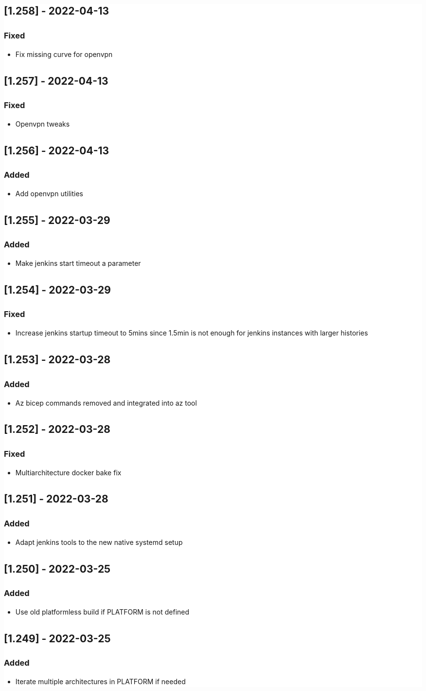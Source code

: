## [1.258] - 2022-04-13
### Fixed
* Fix missing curve for openvpn

## [1.257] - 2022-04-13
### Fixed
* Openvpn tweaks

## [1.256] - 2022-04-13
### Added
* Add openvpn utilities

## [1.255] - 2022-03-29
### Added
* Make jenkins start timeout a parameter

## [1.254] - 2022-03-29
### Fixed
* Increase jenkins startup timeout to 5mins since 1.5min is not enough for jenkins instances with larger histories

## [1.253] - 2022-03-28
### Added
* Az bicep commands removed and integrated into az tool

## [1.252] - 2022-03-28
### Fixed
* Multiarchitecture docker bake fix

## [1.251] - 2022-03-28
### Added
* Adapt jenkins tools to the new native systemd setup

## [1.250] - 2022-03-25
### Added
* Use old platformless build if PLATFORM is not defined

## [1.249] - 2022-03-25
### Added
* Iterate multiple architectures in PLATFORM if needed
